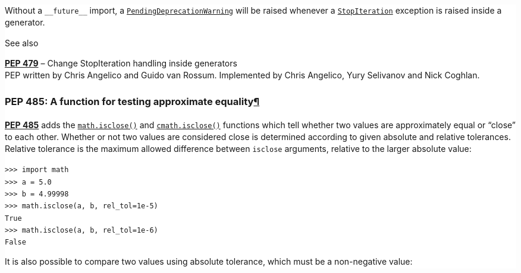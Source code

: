 Without a <span class="pre">`__future__`</span> import, a <a href="../library/exceptions.html#PendingDeprecationWarning" class="reference internal" title="PendingDeprecationWarning"><span class="pre"><code class="sourceCode python"><span class="pp">PendingDeprecationWarning</span></code></span></a> will be raised whenever a <a href="../library/exceptions.html#StopIteration" class="reference internal" title="StopIteration"><span class="pre"><code class="sourceCode python"><span class="pp">StopIteration</span></code></span></a> exception is raised inside a generator.

<div class="admonition seealso">

See also

<span id="index-18" class="target"></span><a href="https://peps.python.org/pep-0479/" class="pep reference external"><strong>PEP 479</strong></a> – Change StopIteration handling inside generators  
PEP written by Chris Angelico and Guido van Rossum. Implemented by Chris Angelico, Yury Selivanov and Nick Coghlan.

</div>

</div>

<div id="pep-485-a-function-for-testing-approximate-equality" class="section">

<span id="whatsnew-pep-485"></span>

### PEP 485: A function for testing approximate equality<a href="#pep-485-a-function-for-testing-approximate-equality" class="headerlink" title="Link to this heading">¶</a>

<span id="index-19" class="target"></span><a href="https://peps.python.org/pep-0485/" class="pep reference external"><strong>PEP 485</strong></a> adds the <a href="../library/math.html#math.isclose" class="reference internal" title="math.isclose"><span class="pre"><code class="sourceCode python">math.isclose()</code></span></a> and <a href="../library/cmath.html#cmath.isclose" class="reference internal" title="cmath.isclose"><span class="pre"><code class="sourceCode python">cmath.isclose()</code></span></a> functions which tell whether two values are approximately equal or “close” to each other. Whether or not two values are considered close is determined according to given absolute and relative tolerances. Relative tolerance is the maximum allowed difference between <span class="pre">`isclose`</span> arguments, relative to the larger absolute value:

<div class="highlight-python3 notranslate">

<div class="highlight">

    >>> import math
    >>> a = 5.0
    >>> b = 4.99998
    >>> math.isclose(a, b, rel_tol=1e-5)
    True
    >>> math.isclose(a, b, rel_tol=1e-6)
    False

</div>

</div>

It is also possible to compare two values using absolute tolerance, which must be a non-negative value:

<div class="highlight-python3 notranslate">
